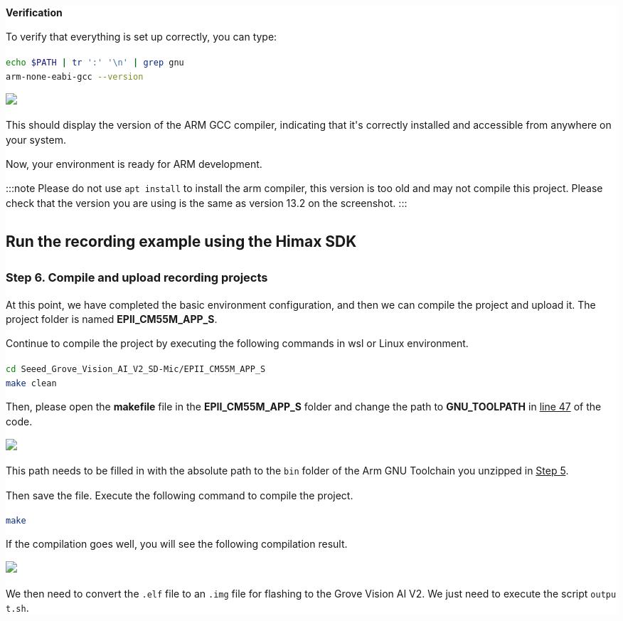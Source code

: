 **Verification**

To verify that everything is set up correctly, you can type:

```sh
echo $PATH | tr ':' '\n' | grep gnu
arm-none-eabi-gcc --version
```

<div style={{textAlign:'center'}}><img src="https://files.seeedstudio.com/wiki/visionai-v2-himax/7.png" style={{width:1000, height:'auto'}}/></div>

This should display the version of the ARM GCC compiler, indicating that it's correctly installed and accessible from anywhere on your system.

Now, your environment is ready for ARM development.

:::note
Please do not use `apt install` to install the arm compiler, this version is too old and may not compile this project. Please check that the version you are using is the same as version 13.2 on the screenshot.
:::

## Run the recording example using the Himax SDK

### Step 6. Compile and upload recording projects

At this point, we have completed the basic environment configuration, and then we can compile the project and upload it. The project folder is named **EPII_CM55M_APP_S**.

Continue to compile the project by executing the following commands in wsl or Linux environment.

```sh
cd Seeed_Grove_Vision_AI_V2_SD-Mic/EPII_CM55M_APP_S
make clean
```

Then, please open the **makefile** file in the **EPII_CM55M_APP_S** folder and change the path to **GNU_TOOLPATH** in [line 47](https://github.com/limengdu/Seeed_Grove_Vision_AI_V2_SD-Mic/blob/3de76e628b74bdb075ea27d6fd98b89d6c2f80bb/EPII_CM55M_APP_S/makefile#L47) of the code.

<div style={{textAlign:'center'}}><img src="https://files.seeedstudio.com/wiki/visionai-v2-himax/8.png" style={{width:1000, height:'auto'}}/></div>

This path needs to be filled in with the absolute path to the `bin` folder of the Arm GNU Toolchain you unzipped in [Step 5](#step-5-install-the-make-compilation-environment).

Then save the file. Execute the following command to compile the project.

```sh
make
```

If the compilation goes well, you will see the following compilation result.

<div style={{textAlign:'center'}}><img src="https://files.seeedstudio.com/wiki/visionai-v2-himax/1.png" style={{width:1000, height:'auto'}}/></div>

We then need to convert the `.elf` file to an `.img` file for flashing to the Grove Vision AI V2. We just need to execute the script `output.sh`.

